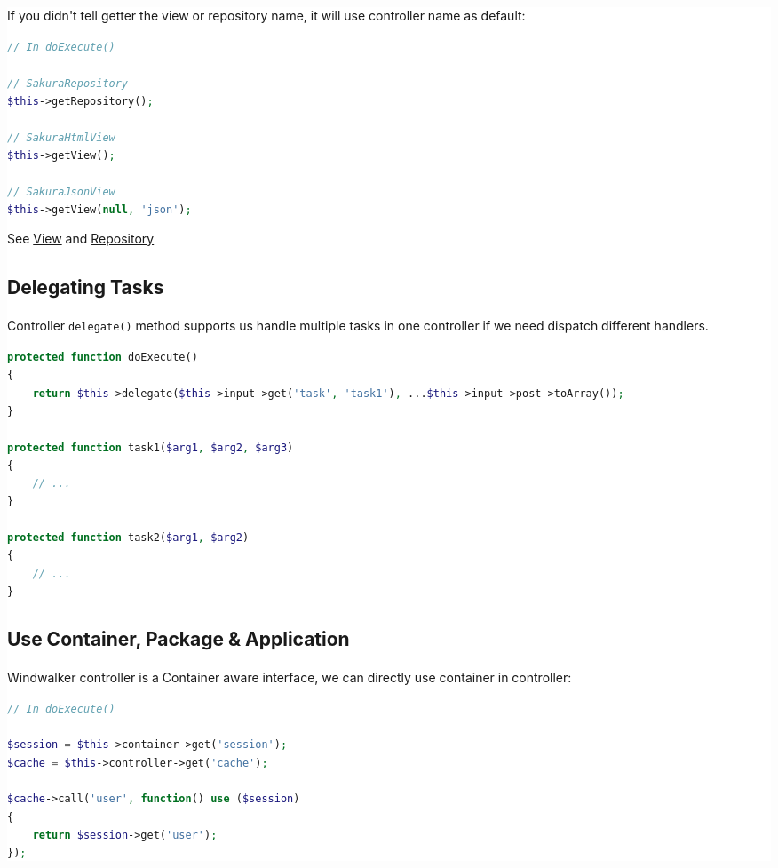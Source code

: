 
If you didn't tell getter the view or repository name, it will use controller name as default:

``` php
// In doExecute()

// SakuraRepository
$this->getRepository();

// SakuraHtmlView
$this->getView();

// SakuraJsonView
$this->getView(null, 'json');
```

See [View](view-templating.html) and [Repository](repository-database.html)

## Delegating Tasks

Controller `delegate()` method supports us handle multiple tasks in one controller if we need dispatch different handlers.

``` php
protected function doExecute()
{
    return $this->delegate($this->input->get('task', 'task1'), ...$this->input->post->toArray());
}

protected function task1($arg1, $arg2, $arg3)
{
    // ...
}

protected function task2($arg1, $arg2)
{
    // ...
}
```

## Use Container, Package & Application

Windwalker controller is a Container aware interface, we can directly use container in controller:

``` php
// In doExecute()

$session = $this->container->get('session');
$cache = $this->controller->get('cache');

$cache->call('user', function() use ($session)
{
	return $session->get('user');
});
```
